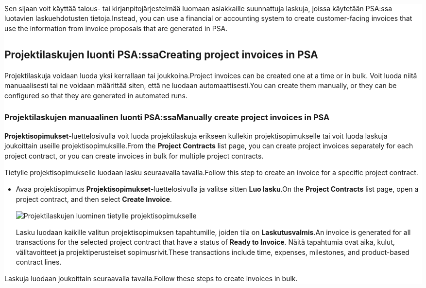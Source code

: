 <span data-ttu-id="2ee2c-110">Sen sijaan voit käyttää talous- tai kirjanpitojärjestelmää luomaan asiakkaille suunnattuja laskuja, joissa käytetään PSA:ssa luotavien laskuehdotusten tietoja.</span><span class="sxs-lookup"><span data-stu-id="2ee2c-110">Instead, you can use a financial or accounting system to create customer-facing invoices that use the information from invoice proposals that are generated in PSA.</span></span>

## <a name="creating-project-invoices-in-psa"></a><span data-ttu-id="2ee2c-111">Projektilaskujen luonti PSA:ssa</span><span class="sxs-lookup"><span data-stu-id="2ee2c-111">Creating project invoices in PSA</span></span>

<span data-ttu-id="2ee2c-112">Projektilaskuja voidaan luoda yksi kerrallaan tai joukkoina.</span><span class="sxs-lookup"><span data-stu-id="2ee2c-112">Project invoices can be created one at a time or in bulk.</span></span> <span data-ttu-id="2ee2c-113">Voit luoda niitä manuaalisesti tai ne voidaan määrittää siten, että ne luodaan automaattisesti.</span><span class="sxs-lookup"><span data-stu-id="2ee2c-113">You can create them manually, or they can be configured so that they are generated in automated runs.</span></span>

### <a name="manually-create-project-invoices-in-psa"></a><span data-ttu-id="2ee2c-114">Projektilaskujen manuaalinen luonti PSA:ssa</span><span class="sxs-lookup"><span data-stu-id="2ee2c-114">Manually create project invoices in PSA</span></span>

<span data-ttu-id="2ee2c-115">**Projektisopimukset**-luettelosivulla voit luoda projektilaskuja erikseen kullekin projektisopimukselle tai voit luoda laskuja joukoittain useille projektisopimuksille.</span><span class="sxs-lookup"><span data-stu-id="2ee2c-115">From the **Project Contracts** list page, you can create project invoices separately for each project contract, or you can create invoices in bulk for multiple project contracts.</span></span>

<span data-ttu-id="2ee2c-116">Tietylle projektisopimukselle luodaan lasku seuraavalla tavalla.</span><span class="sxs-lookup"><span data-stu-id="2ee2c-116">Follow this step to create an invoice for a specific project contract.</span></span>

- <span data-ttu-id="2ee2c-117">Avaa projektisopimus **Projektisopimukset**-luettelosivulla ja valitse sitten **Luo lasku**.</span><span class="sxs-lookup"><span data-stu-id="2ee2c-117">On the **Project Contracts** list page, open a project contract, and then select **Create Invoice**.</span></span>

    ![Projektilaskujen luominen tietylle projektisopimukselle](media/CreateProjectInvoicesOneByOne.png)

    <span data-ttu-id="2ee2c-119">Lasku luodaan kaikille valitun projektisopimuksen tapahtumille, joiden tila on **Laskutusvalmis**.</span><span class="sxs-lookup"><span data-stu-id="2ee2c-119">An invoice is generated for all transactions for the selected project contract that have a status of **Ready to Invoice**.</span></span> <span data-ttu-id="2ee2c-120">Näitä tapahtumia ovat aika, kulut, välitavoitteet ja projektiperusteiset sopimusrivit.</span><span class="sxs-lookup"><span data-stu-id="2ee2c-120">These transactions include time, expenses, milestones, and product-based contract lines.</span></span>

<span data-ttu-id="2ee2c-121">Laskuja luodaan joukoittain seuraavalla tavalla.</span><span class="sxs-lookup"><span data-stu-id="2ee2c-121">Follow these steps to create invoices in bulk.</span></span>
